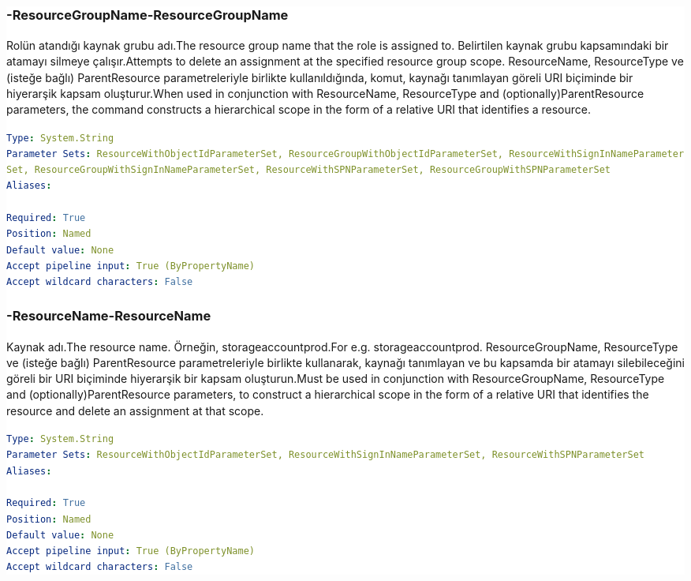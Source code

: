 ### <span data-ttu-id="ad6a9-149">-ResourceGroupName</span><span class="sxs-lookup"><span data-stu-id="ad6a9-149">-ResourceGroupName</span></span>
<span data-ttu-id="ad6a9-150">Rolün atandığı kaynak grubu adı.</span><span class="sxs-lookup"><span data-stu-id="ad6a9-150">The resource group name that the role is assigned to.</span></span>
<span data-ttu-id="ad6a9-151">Belirtilen kaynak grubu kapsamındaki bir atamayı silmeye çalışır.</span><span class="sxs-lookup"><span data-stu-id="ad6a9-151">Attempts to delete an assignment at the specified resource group scope.</span></span>
<span data-ttu-id="ad6a9-152">ResourceName, ResourceType ve (isteğe bağlı) ParentResource parametreleriyle birlikte kullanıldığında, komut, kaynağı tanımlayan göreli URI biçiminde bir hiyerarşik kapsam oluşturur.</span><span class="sxs-lookup"><span data-stu-id="ad6a9-152">When used in conjunction with ResourceName, ResourceType and (optionally)ParentResource parameters, the command constructs a hierarchical scope in the form of a relative URI that identifies a resource.</span></span>

```yaml
Type: System.String
Parameter Sets: ResourceWithObjectIdParameterSet, ResourceGroupWithObjectIdParameterSet, ResourceWithSignInNameParameterSet, ResourceGroupWithSignInNameParameterSet, ResourceWithSPNParameterSet, ResourceGroupWithSPNParameterSet
Aliases:

Required: True
Position: Named
Default value: None
Accept pipeline input: True (ByPropertyName)
Accept wildcard characters: False
```

### <span data-ttu-id="ad6a9-153">-ResourceName</span><span class="sxs-lookup"><span data-stu-id="ad6a9-153">-ResourceName</span></span>
<span data-ttu-id="ad6a9-154">Kaynak adı.</span><span class="sxs-lookup"><span data-stu-id="ad6a9-154">The resource name.</span></span>
<span data-ttu-id="ad6a9-155">Örneğin, storageaccountprod.</span><span class="sxs-lookup"><span data-stu-id="ad6a9-155">For e.g. storageaccountprod.</span></span>
<span data-ttu-id="ad6a9-156">ResourceGroupName, ResourceType ve (isteğe bağlı) ParentResource parametreleriyle birlikte kullanarak, kaynağı tanımlayan ve bu kapsamda bir atamayı silebileceğini göreli bir URI biçiminde hiyerarşik bir kapsam oluşturun.</span><span class="sxs-lookup"><span data-stu-id="ad6a9-156">Must be used in conjunction with ResourceGroupName, ResourceType and (optionally)ParentResource parameters, to construct a hierarchical scope in the form of a relative URI that identifies the resource and delete an assignment at that scope.</span></span>

```yaml
Type: System.String
Parameter Sets: ResourceWithObjectIdParameterSet, ResourceWithSignInNameParameterSet, ResourceWithSPNParameterSet
Aliases:

Required: True
Position: Named
Default value: None
Accept pipeline input: True (ByPropertyName)
Accept wildcard characters: False
```
